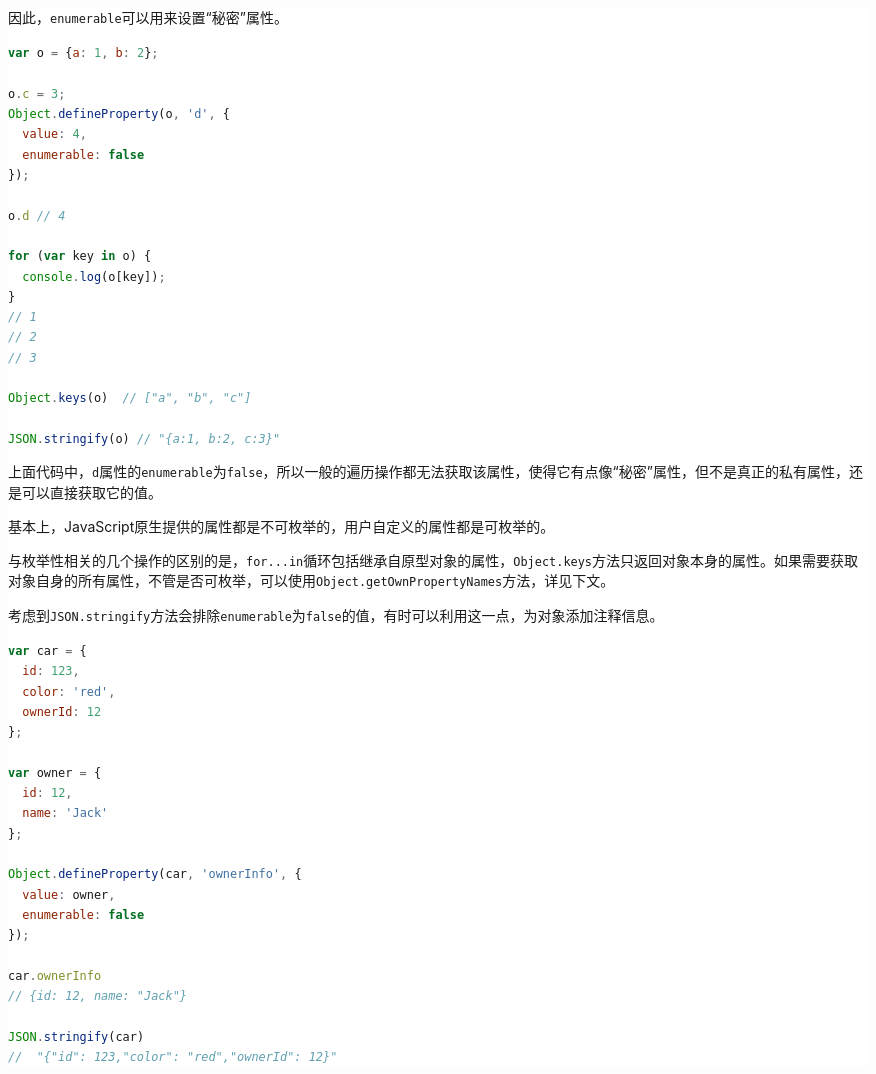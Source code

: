 因此，`enumerable`可以用来设置“秘密”属性。

```javascript
var o = {a: 1, b: 2};

o.c = 3;
Object.defineProperty(o, 'd', {
  value: 4,
  enumerable: false
});

o.d // 4

for (var key in o) {
  console.log(o[key]);
}
// 1
// 2
// 3

Object.keys(o)  // ["a", "b", "c"]

JSON.stringify(o) // "{a:1, b:2, c:3}"
```

上面代码中，`d`属性的`enumerable`为`false`，所以一般的遍历操作都无法获取该属性，使得它有点像“秘密”属性，但不是真正的私有属性，还是可以直接获取它的值。

基本上，JavaScript原生提供的属性都是不可枚举的，用户自定义的属性都是可枚举的。

与枚举性相关的几个操作的区别的是，`for...in`循环包括继承自原型对象的属性，`Object.keys`方法只返回对象本身的属性。如果需要获取对象自身的所有属性，不管是否可枚举，可以使用`Object.getOwnPropertyNames`方法，详见下文。

考虑到`JSON.stringify`方法会排除`enumerable`为`false`的值，有时可以利用这一点，为对象添加注释信息。

```javascript
var car = {
  id: 123,
  color: 'red',
  ownerId: 12
};

var owner = {
  id: 12,
  name: 'Jack'
};

Object.defineProperty(car, 'ownerInfo', {
  value: owner,
  enumerable: false
});

car.ownerInfo
// {id: 12, name: "Jack"}

JSON.stringify(car)
//  "{"id": 123,"color": "red","ownerId": 12}"
```
